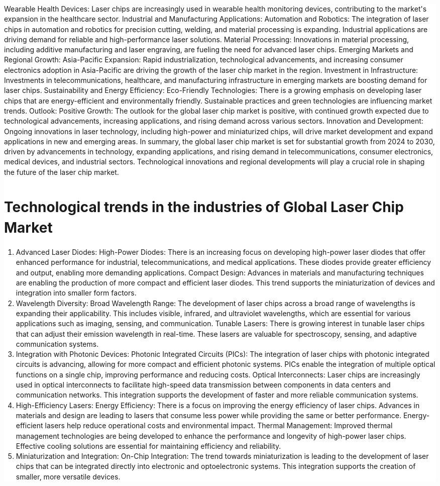 Wearable Health Devices: Laser chips are increasingly used in wearable health monitoring devices, contributing to the market's expansion in the healthcare sector.
Industrial and Manufacturing Applications:
Automation and Robotics: The integration of laser chips in automation and robotics for precision cutting, welding, and material processing is expanding. Industrial applications are driving demand for reliable and high-performance laser solutions.
Material Processing: Innovations in material processing, including additive manufacturing and laser engraving, are fueling the need for advanced laser chips.
Emerging Markets and Regional Growth:
Asia-Pacific Expansion: Rapid industrialization, technological advancements, and increasing consumer electronics adoption in Asia-Pacific are driving the growth of the laser chip market in the region.
Investment in Infrastructure: Investments in telecommunications, healthcare, and manufacturing infrastructure in emerging markets are boosting demand for laser chips.
Sustainability and Energy Efficiency:
Eco-Friendly Technologies: There is a growing emphasis on developing laser chips that are energy-efficient and environmentally friendly. Sustainable practices and green technologies are influencing market trends.
Outlook:
Positive Growth: The outlook for the global laser chip market is positive, with continued growth expected due to technological advancements, increasing applications, and rising demand across various sectors.
Innovation and Development: Ongoing innovations in laser technology, including high-power and miniaturized chips, will drive market development and expand applications in new and emerging areas.
In summary, the global laser chip market is set for substantial growth from 2024 to 2030, driven by advancements in technology, expanding applications, and rising demand in telecommunications, consumer electronics, medical devices, and industrial sectors. Technological innovations and regional developments will play a crucial role in shaping the future of the laser chip market.
# Technological trends in the industries of Global Laser Chip Market
1. Advanced Laser Diodes:
High-Power Diodes: There is an increasing focus on developing high-power laser diodes that offer enhanced performance for industrial, telecommunications, and medical applications. These diodes provide greater efficiency and output, enabling more demanding applications.
Compact Design: Advances in materials and manufacturing techniques are enabling the production of more compact and efficient laser diodes. This trend supports the miniaturization of devices and integration into smaller form factors.
2. Wavelength Diversity:
Broad Wavelength Range: The development of laser chips across a broad range of wavelengths is expanding their applicability. This includes visible, infrared, and ultraviolet wavelengths, which are essential for various applications such as imaging, sensing, and communication.
Tunable Lasers: There is growing interest in tunable laser chips that can adjust their emission wavelength in real-time. These lasers are valuable for spectroscopy, sensing, and adaptive communication systems.
3. Integration with Photonic Devices:
Photonic Integrated Circuits (PICs): The integration of laser chips with photonic integrated circuits is advancing, allowing for more compact and efficient photonic systems. PICs enable the integration of multiple optical functions on a single chip, improving performance and reducing costs.
Optical Interconnects: Laser chips are increasingly used in optical interconnects to facilitate high-speed data transmission between components in data centers and communication networks. This integration supports the development of faster and more reliable communication systems.
4. High-Efficiency Lasers:
Energy Efficiency: There is a focus on improving the energy efficiency of laser chips. Advances in materials and design are leading to lasers that consume less power while providing the same or better performance. Energy-efficient lasers help reduce operational costs and environmental impact.
Thermal Management: Improved thermal management technologies are being developed to enhance the performance and longevity of high-power laser chips. Effective cooling solutions are essential for maintaining efficiency and reliability.
5. Miniaturization and Integration:
On-Chip Integration: The trend towards miniaturization is leading to the development of laser chips that can be integrated directly into electronic and optoelectronic systems. This integration supports the creation of smaller, more versatile devices.